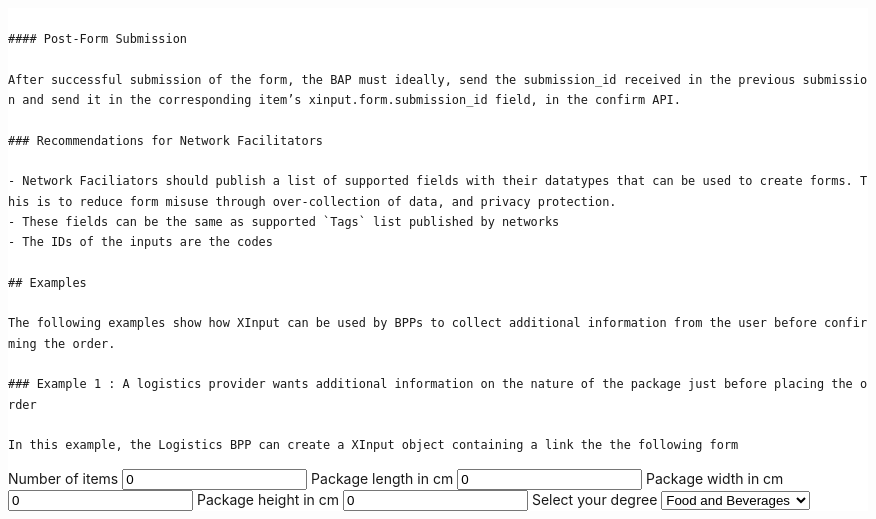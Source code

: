 ```

#### Post-Form Submission

After successful submission of the form, the BAP must ideally, send the submission_id received in the previous submission and send it in the corresponding item’s xinput.form.submission_id field, in the confirm API.

### Recommendations for Network Facilitators

- Network Faciliators should publish a list of supported fields with their datatypes that can be used to create forms. This is to reduce form misuse through over-collection of data, and privacy protection.
- These fields can be the same as supported `Tags` list published by networks
- The IDs of the inputs are the codes

## Examples

The following examples show how XInput can be used by BPPs to collect additional information from the user before confirming the order.

### Example 1 : A logistics provider wants additional information on the nature of the package just before placing the order

In this example, the Logistics BPP can create a XInput object containing a link the the following form

```
   <form action="https://api.example-bpp.com/sendPackageDetails" method="post">
     <label for="itemCount">Number of items</label>
     <input type="number" id="itemCount" name="itemCount" value="0" />
     <label for="plength">Package length in cm</label>
     <input type="number" id="plength" name="plength" value="0" />
     <label for="pwidth">Package width in cm</label>
     <input type="number" id="pwidth" name="pwidth" value="0" />
     <label for="pheight">Package height in cm</label>
     <input type="number" id="pheight" name="pheight" value="0" />
     <label for="itemCategory">Select your degree</label>
     <select name="itemCategory" id="itemCategory">
       <option value="fnb">Food and Beverages</option>
       <option value="bns">Books and Stationery</option>
       <option value="etg">Electronic Goods</option>
       <option value="hhg">Household goods</option>
     ><br/><br/>
     <input type="hidden" id="nonce" name="nonce" value="t8923y4ryu328473y4" />
   </form>
```

Let us assume this form is hosted at - https://api.example-bpp.com/getForm?id=t8923y4ryu328473y4

The BPP can choose to send this form at an Item level or at an order level. To keep things simple, let us send this form at an order level.

Let us assume, the Logistics BAP has already declared the intent (via search), received the catalogs (via on_search), selected a specific item ( via select), and has received a quote(via on_select).

#### Form identification

When the BAP calls init, the Logistics BPP sends the following order object

```
{
   "context" : {
       "action" : "on_init",